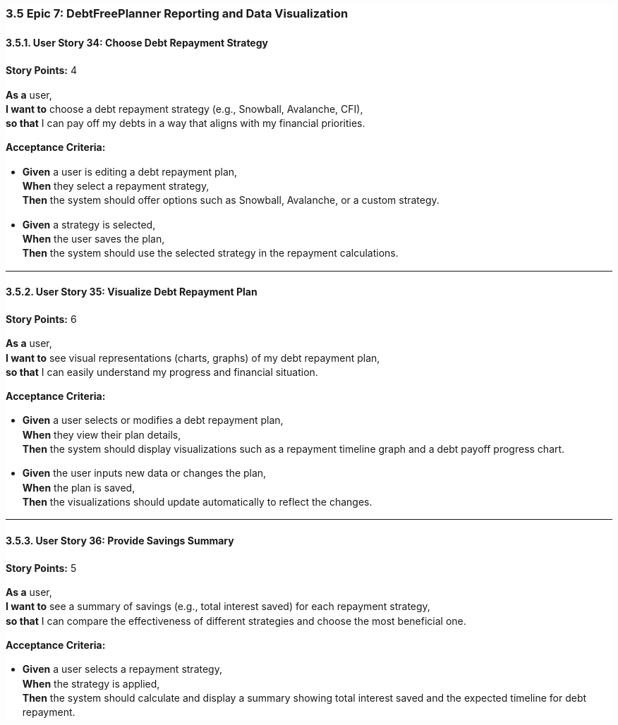 ### 3.5 Epic 7: DebtFreePlanner Reporting and Data Visualization

#### 3.5.1. User Story 34: Choose Debt Repayment Strategy

**Story Points:** 4

**As a** user,  
**I want to** choose a debt repayment strategy (e.g., Snowball, Avalanche, CFI),  
**so that** I can pay off my debts in a way that aligns with my financial priorities.

**Acceptance Criteria:**

- **Given** a user is editing a debt repayment plan,  
  **When** they select a repayment strategy,  
  **Then** the system should offer options such as Snowball, Avalanche, or a custom strategy.

- **Given** a strategy is selected,  
  **When** the user saves the plan,  
  **Then** the system should use the selected strategy in the repayment calculations.

---

#### 3.5.2. User Story 35: Visualize Debt Repayment Plan

**Story Points:** 6

**As a** user,  
**I want to** see visual representations (charts, graphs) of my debt repayment plan,  
**so that** I can easily understand my progress and financial situation.

**Acceptance Criteria:**

- **Given** a user selects or modifies a debt repayment plan,  
  **When** they view their plan details,  
  **Then** the system should display visualizations such as a repayment timeline graph and a debt payoff progress chart.

- **Given** the user inputs new data or changes the plan,  
  **When** the plan is saved,  
  **Then** the visualizations should update automatically to reflect the changes.

---

#### 3.5.3. User Story 36: Provide Savings Summary

**Story Points:** 5

**As a** user,  
**I want to** see a summary of savings (e.g., total interest saved) for each repayment strategy,  
**so that** I can compare the effectiveness of different strategies and choose the most beneficial one.

**Acceptance Criteria:**

- **Given** a user selects a repayment strategy,  
  **When** the strategy is applied,  
  **Then** the system should calculate and display a summary showing total interest saved and the expected timeline for debt repayment.
